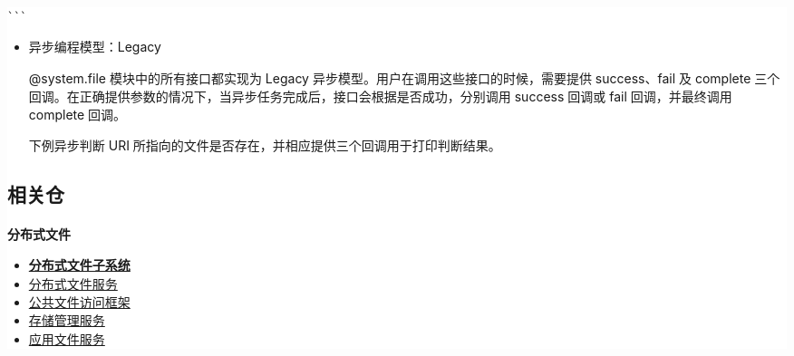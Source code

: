     ```


-   异步编程模型：Legacy

    @system.file 模块中的所有接口都实现为 Legacy 异步模型。用户在调用这些接口的时候，需要提供 success、fail 及 complete 三个回调。在正确提供参数的情况下，当异步任务完成后，接口会根据是否成功，分别调用 success 回调或 fail 回调，并最终调用 complete 回调。

    下例异步判断 URI 所指向的文件是否存在，并相应提供三个回调用于打印判断结果。



## 相关仓<a name="section178mcpsimp"></a>

**分布式文件**

- [**分布式文件子系统**](https://gitee.com/openharmony/distributeddatamgr_file)
- [分布式文件服务](https://gitee.com/openharmony/filemanagement_dfs_service)
- [公共文件访问框架](https://gitee.com/openharmony/filemanagement_user_file_service)
- [存储管理服务](https://gitee.com/openharmony/filemanagement_storage_service)
- [应用文件服务](https://gitee.com/openharmony/filemanagement_app_file_service)


